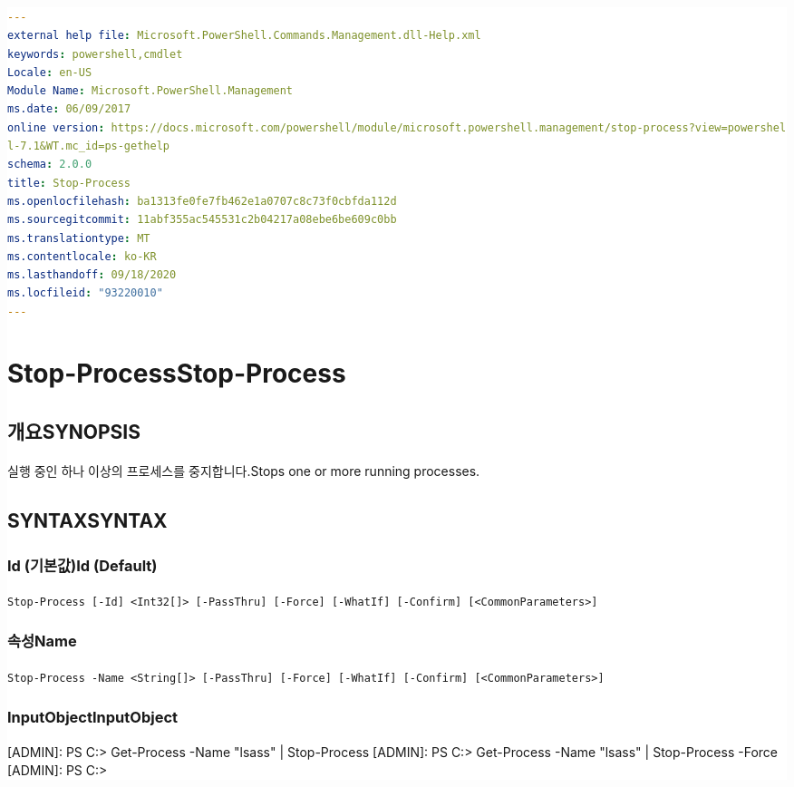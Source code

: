```yaml
---
external help file: Microsoft.PowerShell.Commands.Management.dll-Help.xml
keywords: powershell,cmdlet
Locale: en-US
Module Name: Microsoft.PowerShell.Management
ms.date: 06/09/2017
online version: https://docs.microsoft.com/powershell/module/microsoft.powershell.management/stop-process?view=powershell-7.1&WT.mc_id=ps-gethelp
schema: 2.0.0
title: Stop-Process
ms.openlocfilehash: ba1313fe0fe7fb462e1a0707c8c73f0cbfda112d
ms.sourcegitcommit: 11abf355ac545531c2b04217a08ebe6be609c0bb
ms.translationtype: MT
ms.contentlocale: ko-KR
ms.lasthandoff: 09/18/2020
ms.locfileid: "93220010"
---
```

# <span data-ttu-id="6d656-103">Stop-Process</span><span class="sxs-lookup"><span data-stu-id="6d656-103">Stop-Process</span></span>

## <span data-ttu-id="6d656-104">개요</span><span class="sxs-lookup"><span data-stu-id="6d656-104">SYNOPSIS</span></span>
<span data-ttu-id="6d656-105">실행 중인 하나 이상의 프로세스를 중지합니다.</span><span class="sxs-lookup"><span data-stu-id="6d656-105">Stops one or more running processes.</span></span>

## <span data-ttu-id="6d656-106">SYNTAX</span><span class="sxs-lookup"><span data-stu-id="6d656-106">SYNTAX</span></span>

### <span data-ttu-id="6d656-107">Id (기본값)</span><span class="sxs-lookup"><span data-stu-id="6d656-107">Id (Default)</span></span>

```
Stop-Process [-Id] <Int32[]> [-PassThru] [-Force] [-WhatIf] [-Confirm] [<CommonParameters>]
```

### <span data-ttu-id="6d656-108">속성</span><span class="sxs-lookup"><span data-stu-id="6d656-108">Name</span></span>

```
Stop-Process -Name <String[]> [-PassThru] [-Force] [-WhatIf] [-Confirm] [<CommonParameters>]
```

### <span data-ttu-id="6d656-109">InputObject</span><span class="sxs-lookup"><span data-stu-id="6d656-109">InputObject</span></span>


[ADMIN]: PS C:\> Get-Process -Name "lsass" | Stop-Process
[ADMIN]: PS C:\> Get-Process -Name "lsass" | Stop-Process -Force
[ADMIN]: PS C:\>